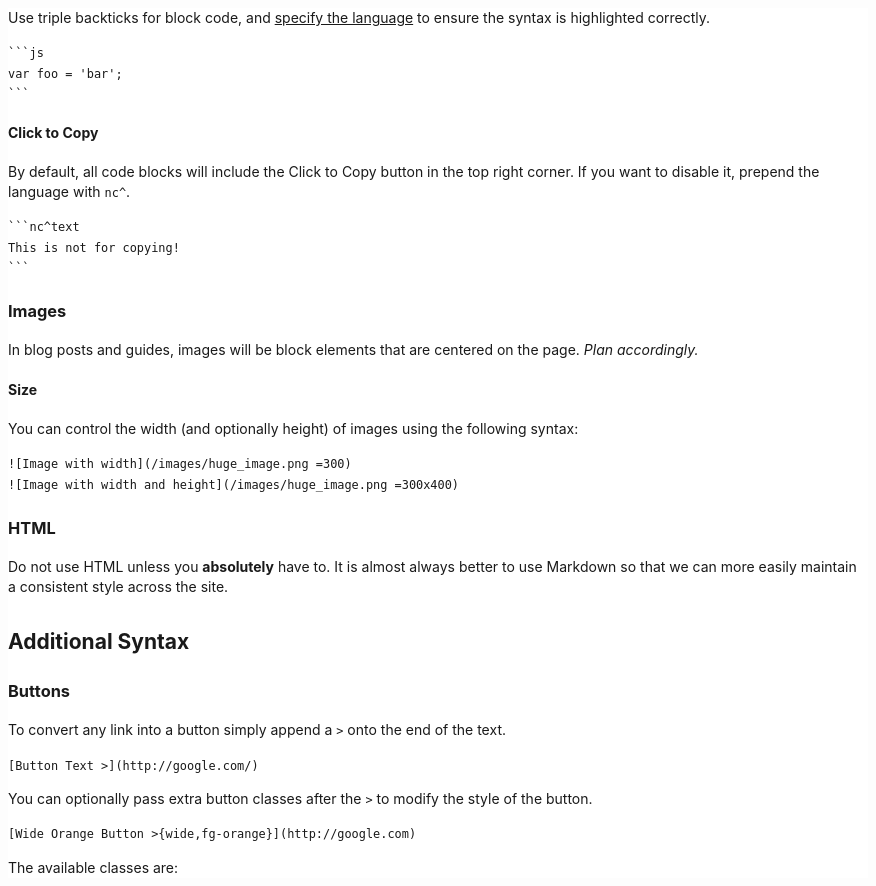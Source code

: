 Use triple backticks for block code, and
[specify the language](http://pygments.org/languages/) to ensure the syntax is
highlighted correctly.

    ```js
    var foo = 'bar';
    ```


#### Click to Copy

By default, all code blocks will include the Click to Copy button in the
top right corner. If you want to disable it, prepend the language with `nc^`.

    ```nc^text
    This is not for copying!
    ```

### Images

In blog posts and guides, images will be block elements that are centered on
the page. *Plan accordingly.*

#### Size

You can control the width (and optionally height) of images using the following
syntax:

```
![Image with width](/images/huge_image.png =300)
![Image with width and height](/images/huge_image.png =300x400)
```

### HTML

Do not use HTML unless you **absolutely** have to. It is almost always better to
use Markdown so that we can more easily maintain a consistent style across the
site.

## Additional Syntax

### Buttons

To convert any link into a button simply append a `>` onto the end of the text.

```
[Button Text >](http://google.com/)
```

You can optionally pass extra button classes after the `>` to modify the style
of the button.

```
[Wide Orange Button >{wide,fg-orange}](http://google.com)
```

The available classes are:

